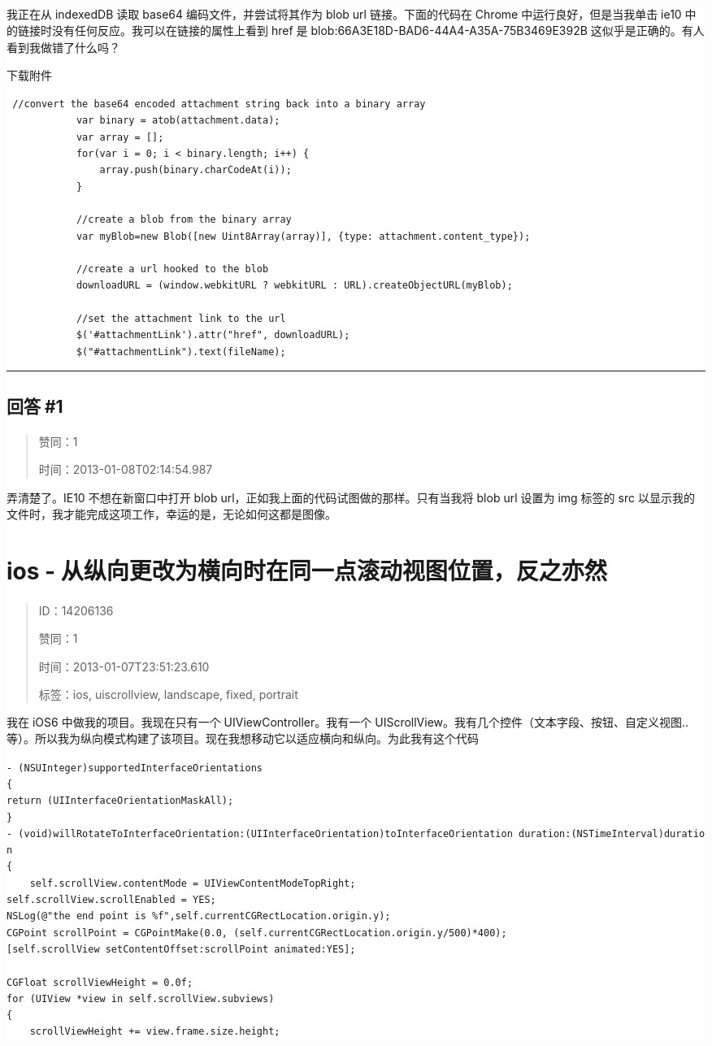 我正在从 indexedDB 读取 base64 编码文件，并尝试将其作为 blob url 链接。下面的代码在 Chrome 中运行良好，但是当我单击 ie10 中的链接时没有任何反应。我可以在链接的属性上看到 href 是 blob:66A3E18D-BAD6-44A4-A35A-75B3469E392B 这似乎是正确的。有人看到我做错了什么吗？

下载附件

```
 //convert the base64 encoded attachment string back into a binary array
            var binary = atob(attachment.data);
            var array = [];
            for(var i = 0; i < binary.length; i++) {
                array.push(binary.charCodeAt(i));
            }

            //create a blob from the binary array
            var myBlob=new Blob([new Uint8Array(array)], {type: attachment.content_type});

            //create a url hooked to the blob
            downloadURL = (window.webkitURL ? webkitURL : URL).createObjectURL(myBlob);

            //set the attachment link to the url
            $('#attachmentLink').attr("href", downloadURL);
            $("#attachmentLink").text(fileName); 
```

* * *

## 回答 #1

> 赞同：1
> 
> 时间：2013-01-08T02:14:54.987

弄清楚了。IE10 不想在新窗口中打开 blob url，正如我上面的代码试图做的那样。只有当我将 blob url 设置为 img 标签的 src 以显示我的文件时，我才能完成这项工作，幸运的是，无论如何这都是图像。

# ios - 从纵向更改为横向时在同一点滚动视图位置，反之亦然

> ID：14206136
> 
> 赞同：1
> 
> 时间：2013-01-07T23:51:23.610
> 
> 标签：ios, uiscrollview, landscape, fixed, portrait

我在 iOS6 中做我的项目。我现在只有一个 UIViewController。我有一个 UIScrollView。我有几个控件（文本字段、按钮、自定义视图..等）。所以我为纵向模式构建了该项目。现在我想移动它以适应横向和纵向。为此我有这个代码

```
- (NSUInteger)supportedInterfaceOrientations
{
return (UIInterfaceOrientationMaskAll);
}
- (void)willRotateToInterfaceOrientation:(UIInterfaceOrientation)toInterfaceOrientation duration:(NSTimeInterval)duration
{
    self.scrollView.contentMode = UIViewContentModeTopRight;
self.scrollView.scrollEnabled = YES;
NSLog(@"the end point is %f",self.currentCGRectLocation.origin.y);
CGPoint scrollPoint = CGPointMake(0.0, (self.currentCGRectLocation.origin.y/500)*400);
[self.scrollView setContentOffset:scrollPoint animated:YES];

CGFloat scrollViewHeight = 0.0f;
for (UIView *view in self.scrollView.subviews)
{
    scrollViewHeight += view.frame.size.height;
```